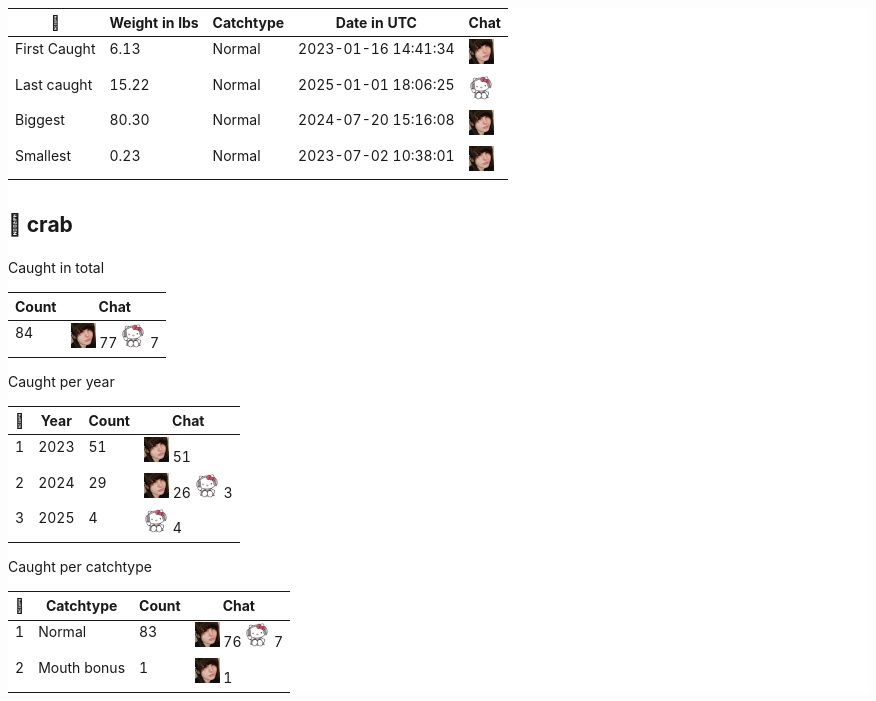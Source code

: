 | 🪸 | Weight in lbs | Catchtype | Date in UTC | Chat |
|-------|-------|-------|-------|-------|
| First Caught | 6.13 | Normal | 2023-01-16 14:41:34 | ![breadworms](https://raw.githubusercontent.com/blableblup/gofish/main/images/players/breadworms.png) |
| Last caught | 15.22 | Normal | 2025-01-01 18:06:25 | ![vaiastol](https://raw.githubusercontent.com/blableblup/gofish/main/images/players/vaiastol.png) |
| Biggest | 80.30 | Normal | 2024-07-20 15:16:08 | ![breadworms](https://raw.githubusercontent.com/blableblup/gofish/main/images/players/breadworms.png) |
| Smallest | 0.23 | Normal | 2023-07-02 10:38:01 | ![breadworms](https://raw.githubusercontent.com/blableblup/gofish/main/images/players/breadworms.png) |

## 🦀 crab
Caught in total

| Count | Chat |
|-------|-------|
| 84 | ![breadworms](https://raw.githubusercontent.com/blableblup/gofish/main/images/players/breadworms.png) 77 ![vaiastol](https://raw.githubusercontent.com/blableblup/gofish/main/images/players/vaiastol.png) 7 |

Caught per year

| 🦀 | Year | Count | Chat |
|-------|-------|-------|-------|
| 1 | 2023 | 51 | ![breadworms](https://raw.githubusercontent.com/blableblup/gofish/main/images/players/breadworms.png) 51 |
| 2 | 2024 | 29 | ![breadworms](https://raw.githubusercontent.com/blableblup/gofish/main/images/players/breadworms.png) 26 ![vaiastol](https://raw.githubusercontent.com/blableblup/gofish/main/images/players/vaiastol.png) 3 |
| 3 | 2025 | 4 | ![vaiastol](https://raw.githubusercontent.com/blableblup/gofish/main/images/players/vaiastol.png) 4 |

Caught per catchtype

| 🦀 | Catchtype | Count | Chat |
|-------|-------|-------|-------|
| 1 | Normal | 83 | ![breadworms](https://raw.githubusercontent.com/blableblup/gofish/main/images/players/breadworms.png) 76 ![vaiastol](https://raw.githubusercontent.com/blableblup/gofish/main/images/players/vaiastol.png) 7 |
| 2 | Mouth bonus | 1 | ![breadworms](https://raw.githubusercontent.com/blableblup/gofish/main/images/players/breadworms.png) 1 |
